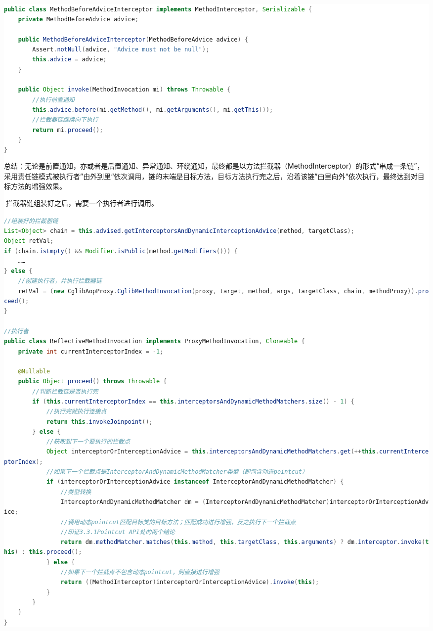 ```java
public class MethodBeforeAdviceInterceptor implements MethodInterceptor, Serializable {
    private MethodBeforeAdvice advice;

    public MethodBeforeAdviceInterceptor(MethodBeforeAdvice advice) {
        Assert.notNull(advice, "Advice must not be null");
        this.advice = advice;
    }

    public Object invoke(MethodInvocation mi) throws Throwable {
        //执行前置通知
        this.advice.before(mi.getMethod(), mi.getArguments(), mi.getThis());
        //拦截器链继续向下执行
        return mi.proceed();
    }
}
```

​	总结：无论是前置通知，亦或者是后置通知、异常通知、环绕通知，最终都是以方法拦截器（MethodInterceptor）的形式“串成一条链”，采用责任链模式被执行者”由外到里“依次调用，链的末端是目标方法，目标方法执行完之后，沿着该链”由里向外“依次执行，最终达到对目标方法的增强效果。

​	拦截器链组装好之后，需要一个执行者进行调用。

```java
//组装好的拦截器链
List<Object> chain = this.advised.getInterceptorsAndDynamicInterceptionAdvice(method, targetClass);
Object retVal;
if (chain.isEmpty() && Modifier.isPublic(method.getModifiers())) {
    ……
} else {
    //创建执行者，并执行拦截器链
    retVal = (new CglibAopProxy.CglibMethodInvocation(proxy, target, method, args, targetClass, chain, methodProxy)).proceed();
}

//执行者
public class ReflectiveMethodInvocation implements ProxyMethodInvocation, Cloneable {
    private int currentInterceptorIndex = -1;
    
    @Nullable
    public Object proceed() throws Throwable {
        //判断拦截链是否执行完
        if (this.currentInterceptorIndex == this.interceptorsAndDynamicMethodMatchers.size() - 1) {
            //执行完就执行连接点
            return this.invokeJoinpoint();
        } else {
            //获取到下一个要执行的拦截点
            Object interceptorOrInterceptionAdvice = this.interceptorsAndDynamicMethodMatchers.get(++this.currentInterceptorIndex);
            //如果下一个拦截点是InterceptorAndDynamicMethodMatcher类型（即包含动态pointcut）
            if (interceptorOrInterceptionAdvice instanceof InterceptorAndDynamicMethodMatcher) {
                //类型转换
                InterceptorAndDynamicMethodMatcher dm = (InterceptorAndDynamicMethodMatcher)interceptorOrInterceptionAdvice;
                //调用动态pointcut匹配目标类的目标方法；匹配成功进行增强，反之执行下一个拦截点
                //印证3.3.1Pointcut API处的两个结论
                return dm.methodMatcher.matches(this.method, this.targetClass, this.arguments) ? dm.interceptor.invoke(this) : this.proceed();
            } else {
                //如果下一个拦截点不包含动态pointcut，则直接进行增强
                return ((MethodInterceptor)interceptorOrInterceptionAdvice).invoke(this);
            }
        }
    }
}
```